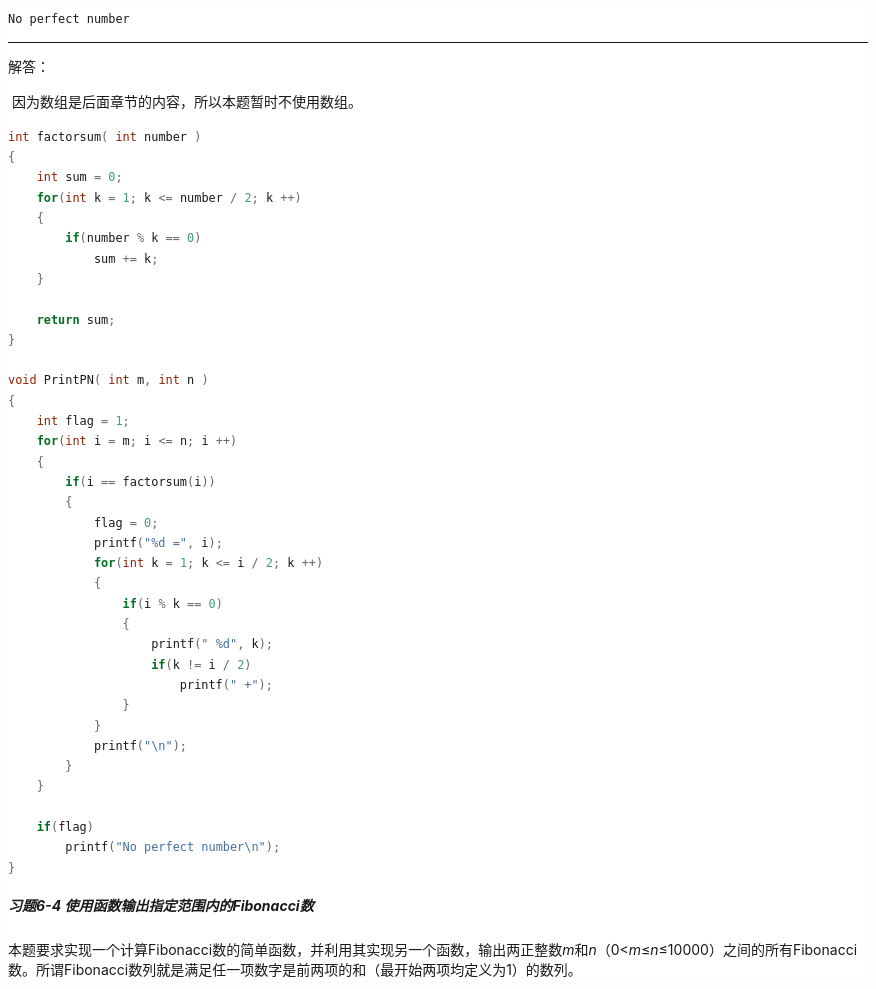 ```out
No perfect number
```

---

解答：

​	因为数组是后面章节的内容，所以本题暂时不使用数组。

```c
int factorsum( int number )
{
    int sum = 0;
    for(int k = 1; k <= number / 2; k ++)
    {
        if(number % k == 0)
            sum += k;
    }
    
    return sum;
}

void PrintPN( int m, int n )
{
    int flag = 1;
    for(int i = m; i <= n; i ++)
    {
        if(i == factorsum(i))
        {
            flag = 0;
            printf("%d =", i);
            for(int k = 1; k <= i / 2; k ++)
            {
                if(i % k == 0)
                {
                    printf(" %d", k);
                    if(k != i / 2)
                        printf(" +");
                }
            }
            printf("\n");
        }
    }

    if(flag)
        printf("No perfect number\n");
}
```

##### 习题6-4 使用函数输出指定范围内的Fibonacci数

本题要求实现一个计算Fibonacci数的简单函数，并利用其实现另一个函数，输出两正整数*m*和*n*（0<*m*≤*n*≤10000）之间的所有Fibonacci数。所谓Fibonacci数列就是满足任一项数字是前两项的和（最开始两项均定义为1）的数列。
